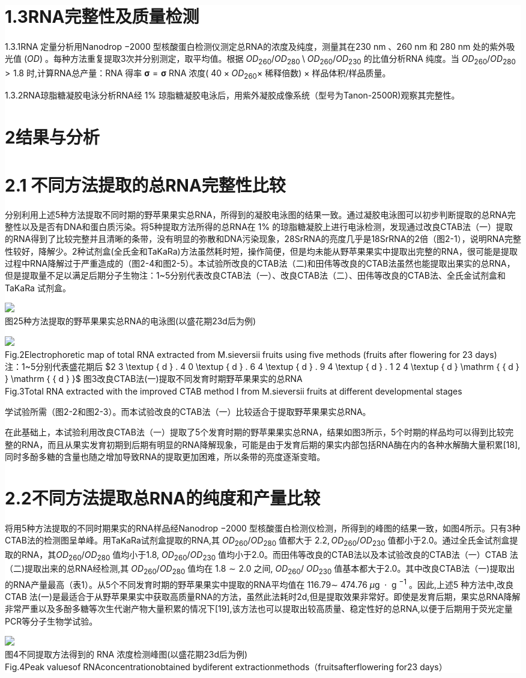 # 1.3RNA完整性及质量检测

1.3.1RNA 定量分析用Nanodrop $- 2 0 0 0$ 型核酸蛋白检测仪测定总RNA的浓度及纯度，测量其在$2 3 0 \ \mathrm { n m } \ 、 2 6 0 \ \mathrm { n m }$ 和 $2 8 0 \ \mathrm { n m }$ 处的紫外吸光值 $( O D )$ 。每种方法重复提取3次并分别测定，取平均值。根据 $O D _ { 2 6 0 } / O D _ { 2 8 0 } \setminus O D _ { 2 6 0 } / O D _ { 2 3 0 }$ 的比值分析RNA 纯度。当 $O D _ { 2 6 0 } / O D _ { 2 8 0 } > 1 . 8$ 时,计算RNA总产量：RNA 得率 $\mathbf { \sigma } = \mathbf { \sigma }$ RNA 浓度( $4 0 \times O D _ { 2 6 0 } \times$ 稀释倍数) $\times$ 样品体积/样品质量。

1.3.2RNA琼脂糖凝胶电泳分析RNA经 $1 \%$ 琼脂糖凝胶电泳后，用紫外凝胶成像系统（型号为Tanon-2500R)观察其完整性。

# 2结果与分析

# 2.1 不同方法提取的总RNA完整性比较

分别利用上述5种方法提取不同时期的野苹果果实总RNA，所得到的凝胶电泳图的结果一致。通过凝胶电泳图可以初步判断提取的总RNA完整性以及是否有DNA和蛋白质污染。将5种提取方法所得的总RNA在 $1 \%$ 的琼脂糖凝胶上进行电泳检测，发现通过改良CTAB法（一）提取的RNA得到了比较完整并且清晰的条带，没有明显的弥散和DNA污染现象，28SrRNA的亮度几乎是18SrRNA的2倍（图2-1），说明RNA完整性较好，降解少。2种试剂盒(全氏金和TaKaRa)方法虽然耗时短，操作简便，但是均未能从野苹果果实中提取出完整的RNA，很可能是提取过程中RNA降解过于严重造成的（图2-4和图2-5）。本试验所改良的CTAB法（二)和田伟等改良的CTAB法虽然也能提取出果实的总RNA，但是提取量不足以满足后期分子生物注：1\~5分别代表改良CTAB法（一）、改良CTAB法（二）、田伟等改良的CTAB法、全氏金试剂盒和TaKaRa 试剂盒。

![](images/bd7953583fd7e3f29f42cfe3d47962b01bb751185b007a2e177d89909031e968.jpg)  
图25种方法提取的野苹果果实总RNA的电泳图(以盛花期23d后为例)

![](images/fb371bf4b1c3b641f60f73d987a48012be327d08686a3446a1b653551c46fe14.jpg)  
Fig.2Electrophoretic map of total RNA extracted from M.sieversii fruits using five methods (fruits after flowering for 23 days)   
注：1\~5分别代表盛花期后 $2 3 \textup { d } . 4 0 \textup { d } . 6 4 \textup { d } . 9 4 \textup { d } . 1 2 4 \textup { d } \mathrm { { d } } \mathrm { { d } }$ 图3改良CTAB法(一)提取不同发育时期野苹果果实的总RNA  
Fig.3Total RNA extracted with the improved CTAB method I from M.sieversii fruits at different developmental stages

学试验所需（图2-2和图2-3）。而本试验改良的CTAB法（一）比较适合于提取野苹果果实总RNA。

在此基础上，本试验利用改良CTAB法（一）提取了5个发育时期的野苹果果实总RNA，结果如图3所示，5个时期的样品均可以得到比较完整的RNA，而且从果实发育初期到后期有明显的RNA降解现象，可能是由于发育后期的果实内部包括RNA酶在内的各种水解酶大量积累[18],同时多酚多糖的含量也随之增加导致RNA的提取更加困难，所以条带的亮度逐渐变暗。

# 2.2不同方法提取总RNA的纯度和产量比较

将用5种方法提取的不同时期果实的RNA样品经Nanodrop $- 2 0 0 0$ 型核酸蛋白检测仪检测，所得到的峰图的结果一致，如图4所示。只有3种CTAB法的检测图呈单峰。用TaKaRa试剂盒提取的RNA,其 $O D _ { 2 6 0 } / O D _ { 2 8 0 }$ 值都大于 $2 . 2 , O D _ { 2 6 0 } / O D _ { 2 3 0 }$ 值都小于2.0。通过全氏金试剂盒提取的RNA，其$O D _ { 2 6 0 } / O D _ { 2 8 0 }$ 值均小于1.8, $O D _ { 2 6 0 } / O D _ { 2 3 0 }$ 值均小于2.0。而田伟等改良的CTAB法以及本试验改良的CTAB法（一）CTAB 法（二)提取出来的总RNA经检测,其 $O D _ { 2 6 0 } / O D _ { 2 8 0 }$ 值均在 $1 . 8 \sim 2 . 0$ 之间, $O D _ { 2 6 0 } /$ $O D _ { 2 3 0 }$ 值基本都大于2.0。其中改良CTAB法（一)提取出的RNA产量最高（表1）。从5个不同发育时期的野苹果果实中提取的RNA平均值在 $1 1 6 . 7 9 \sim$ $4 7 4 . 7 6 ~ \mu \mathrm { g } ~ \cdot \mathrm { ~ g ~ } ^ { - 1 }$ 。因此,上述5 种方法中,改良CTAB 法(一)是最适合于从野苹果果实中获取高质量RNA的方法，虽然此法耗时2d,但是提取效果非常好。即使是发育后期，果实总RNA降解非常严重以及多酚多糖等次生代谢产物大量积累的情况下[19],该方法也可以提取出较高质量、稳定性好的总RNA,以便于后期用于荧光定量PCR等分子生物学试验。

![](images/d19a2fab3b59a540059d14cb73f78c427bdbfdac914062d5b7401733347d12a4.jpg)  
图4不同提取方法得到的 RNA 浓度检测峰图(以盛花期23d后为例)  
Fig.4Peak valuesof RNAconcentrationobtained bydiferent extractionmethods（fruitsafterflowering for23 days）
